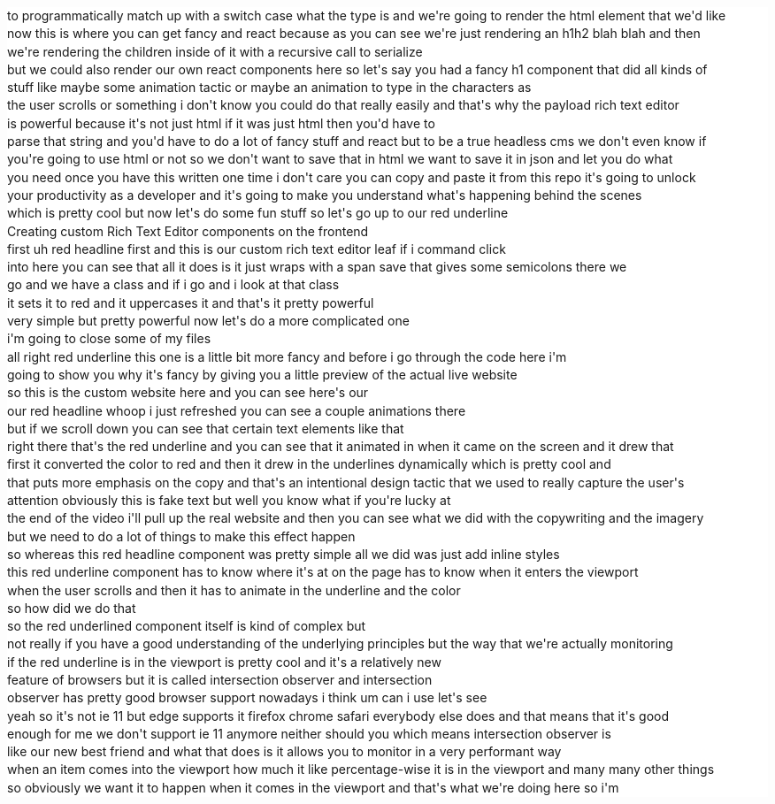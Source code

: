 to programmatically match up with a switch case what the type is and we're going to render the html element that we'd like  
now this is where you can get fancy and react because as you can see we're just rendering an h1h2 blah blah and then  
we're rendering the children inside of it with a recursive call to serialize  
but we could also render our own react components here so let's say you had a fancy h1 component that did all kinds of  
stuff like maybe some animation tactic or maybe an animation to type in the characters as  
the user scrolls or something i don't know you could do that really easily and that's why the payload rich text editor  
is powerful because it's not just html if it was just html then you'd have to  
parse that string and you'd have to do a lot of fancy stuff and react but to be a true headless cms we don't even know if  
you're going to use html or not so we don't want to save that in html we want to save it in json and let you do what  
you need once you have this written one time i don't care you can copy and paste it from this repo it's going to unlock  
your productivity as a developer and it's going to make you understand what's happening behind the scenes  
which is pretty cool but now let's do some fun stuff so let's go up to our red underline  
Creating custom Rich Text Editor components on the frontend  
first uh red headline first and this is our custom rich text editor leaf if i command click  
into here you can see that all it does is it just wraps with a span save that gives some semicolons there we  
go and we have a class and if i go and i look at that class  
it sets it to red and it uppercases it and that's it pretty powerful  
very simple but pretty powerful now let's do a more complicated one  
i'm going to close some of my files  
all right red underline this one is a little bit more fancy and before i go through the code here i'm  
going to show you why it's fancy by giving you a little preview of the actual live website  
so this is the custom website here and you can see here's our  
our red headline whoop i just refreshed you can see a couple animations there  
but if we scroll down you can see that certain text elements like that  
right there that's the red underline and you can see that it animated in when it came on the screen and it drew that  
first it converted the color to red and then it drew in the underlines dynamically which is pretty cool and  
that puts more emphasis on the copy and that's an intentional design tactic that we used to really capture the user's  
attention obviously this is fake text but well you know what if you're lucky at  
the end of the video i'll pull up the real website and then you can see what we did with the copywriting and the imagery  
but we need to do a lot of things to make this effect happen  
so whereas this red headline component was pretty simple all we did was just add inline styles  
this red underline component has to know where it's at on the page has to know when it enters the viewport  
when the user scrolls and then it has to animate in the underline and the color  
so how did we do that  
so the red underlined component itself is kind of complex but  
not really if you have a good understanding of the underlying principles but the way that we're actually monitoring  
if the red underline is in the viewport is pretty cool and it's a relatively new  
feature of browsers but it is called intersection observer and intersection  
observer has pretty good browser support nowadays i think um can i use let's see  
yeah so it's not ie 11 but edge supports it firefox chrome safari everybody else does and that means that it's good  
enough for me we don't support ie 11 anymore neither should you which means intersection observer is  
like our new best friend and what that does is it allows you to monitor in a very performant way  
when an item comes into the viewport how much it like percentage-wise it is in the viewport and many many other things  
so obviously we want it to happen when it comes in the viewport and that's what we're doing here so i'm  